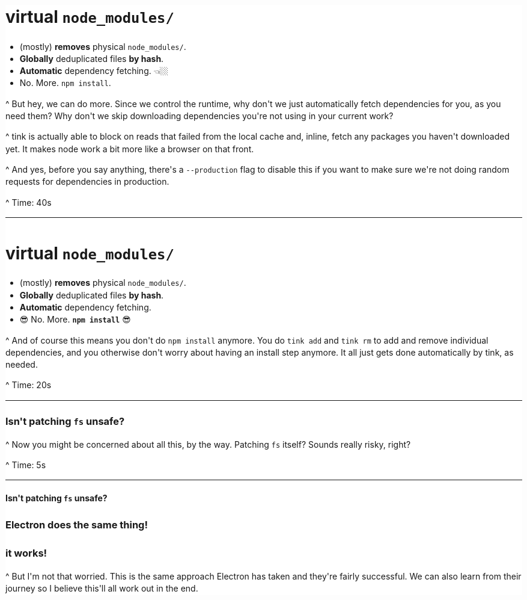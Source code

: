 # **virtual** `node_modules/`

* (mostly) **removes** physical `node_modules/`.
* **Globally** deduplicated files **by hash**.
* **Automatic** dependency fetching. 👈🏼
* No. More. `npm install`.

^ But hey, we can do more. Since we control the runtime, why don't we just automatically fetch dependencies for you, as you need them? Why don't we skip downloading dependencies you're not using in your current work?

^ tink is actually able to block on reads that failed from the local cache and, inline, fetch any packages you haven't downloaded yet. It makes node work a bit more like a browser on that front.

^ And yes, before you say anything, there's a `--production` flag to disable this if you want to make sure we're not doing random requests for dependencies in production.

^ Time: 40s

---

# **virtual** `node_modules/`

* (mostly) **removes** physical `node_modules/`.
* **Globally** deduplicated files **by hash**.
* **Automatic** dependency fetching.
* 😎 No. More. **`npm install`** 😎

^ And of course this means you don't do `npm install` anymore. You do `tink add` and `tink rm` to add and remove individual dependencies, and you otherwise don't worry about having an install step anymore. It all just gets done automatically by tink, as needed.

^ Time: 20s

---

### Isn't patching `fs` **unsafe**?

^ Now you might be concerned about all this, by the way. Patching `fs` itself? Sounds really risky, right?

^ Time: 5s

---

#### Isn't patching `fs` **unsafe**?

### **Electron** does the same thing!

### **it works**!

^ But I'm not that worried. This is the same approach Electron has taken and they're fairly successful. We can also learn from their journey so I believe this'll all work out in the end.
